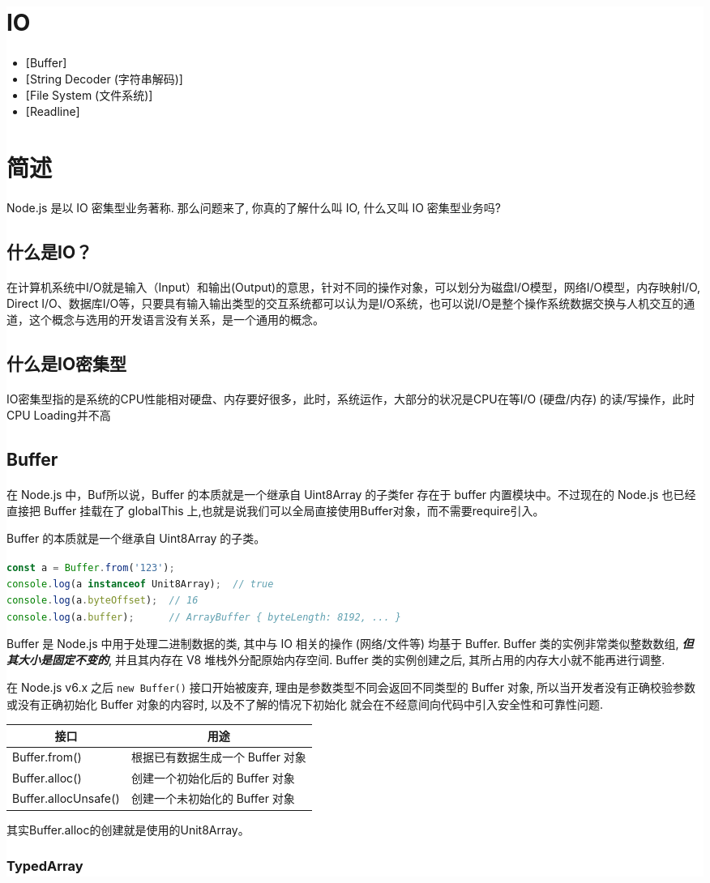 # IO

* [Buffer]
* [String Decoder (字符串解码)]
* [File System (文件系统)]
* [Readline]


# 简述

Node.js 是以 IO 密集型业务著称. 那么问题来了, 你真的了解什么叫 IO, 什么又叫 IO 密集型业务吗?

## 什么是IO？

在计算机系统中I/O就是输入（Input）和输出(Output)的意思，针对不同的操作对象，可以划分为磁盘I/O模型，网络I/O模型，内存映射I/O, Direct I/O、数据库I/O等，只要具有输入输出类型的交互系统都可以认为是I/O系统，也可以说I/O是整个操作系统数据交换与人机交互的通道，这个概念与选用的开发语言没有关系，是一个通用的概念。

## 什么是IO密集型

IO密集型指的是系统的CPU性能相对硬盘、内存要好很多，此时，系统运作，大部分的状况是CPU在等I/O (硬盘/内存) 的读/写操作，此时CPU Loading并不高

## Buffer

在 Node.js 中，Buf所以说，Buffer 的本质就是一个继承自 Uint8Array 的子类fer 存在于 buffer 内置模块中。不过现在的 Node.js 也已经直接把 Buffer 挂载在了 globalThis 上,也就是说我们可以全局直接使用Buffer对象，而不需要require引入。

Buffer 的本质就是一个继承自 Uint8Array 的子类。

```javascript
const a = Buffer.from('123');
console.log(a instanceof Unit8Array);  // true
console.log(a.byteOffset);  // 16
console.log(a.buffer);      // ArrayBuffer { byteLength: 8192, ... }
```

Buffer 是 Node.js 中用于处理二进制数据的类, 其中与 IO 相关的操作 (网络/文件等) 均基于 Buffer. Buffer 类的实例非常类似整数数组, ***但其大小是固定不变的***, 并且其内存在 V8 堆栈外分配原始内存空间. Buffer 类的实例创建之后, 其所占用的内存大小就不能再进行调整.

在 Node.js v6.x 之后 `new Buffer()` 接口开始被废弃, 理由是参数类型不同会返回不同类型的 Buffer 对象, 所以当开发者没有正确校验参数或没有正确初始化 Buffer 对象的内容时, 以及不了解的情况下初始化  就会在不经意间向代码中引入安全性和可靠性问题.

接口|用途
---|---
Buffer.from()|根据已有数据生成一个 Buffer 对象
Buffer.alloc()|创建一个初始化后的 Buffer 对象
Buffer.allocUnsafe()|创建一个未初始化的 Buffer 对象

其实Buffer.alloc的创建就是使用的Unit8Array。



### TypedArray
